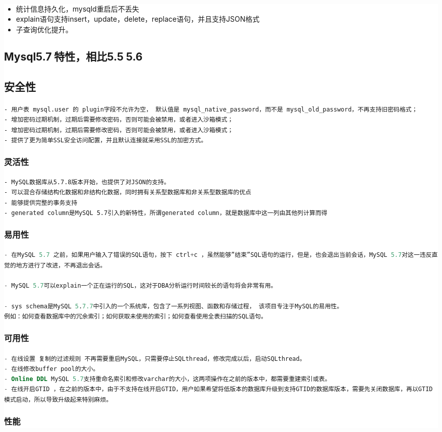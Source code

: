 - 统计信息持久化，mysqld重启后不丢失
- explain语句支持insert，update，delete，replace语句，并且支持JSON格式
- 子查询优化提升。



## Mysql5.7 特性，相比5.5 5.6

##  安全性

```mysql
- 用户表 mysql.user 的 plugin字段不允许为空， 默认值是 mysql_native_password，而不是 mysql_old_password，不再支持旧密码格式；
- 增加密码过期机制，过期后需要修改密码，否则可能会被禁用，或者进入沙箱模式；
- 增加密码过期机制，过期后需要修改密码，否则可能会被禁用，或者进入沙箱模式；
- 提供了更为简单SSL安全访问配置，并且默认连接就采用SSL的加密方式。
```



### 灵活性

```
- MySQL数据库从5.7.8版本开始，也提供了对JSON的支持。
- 可以混合存储结构化数据和非结构化数据，同时拥有关系型数据库和非关系型数据库的优点
- 能够提供完整的事务支持
- generated column是MySQL 5.7引入的新特性，所谓generated column，就是数据库中这一列由其他列计算而得
```



### 易用性

```sql
- 在MySQL 5.7 之前，如果用户输入了错误的SQL语句，按下 ctrl+c ，虽然能够”结束”SQL语句的运行，但是，也会退出当前会话，MySQL 5.7对这一违反直觉的地方进行了改进，不再退出会话。

- MySQL 5.7可以explain一个正在运行的SQL，这对于DBA分析运行时间较长的语句将会非常有用。

- sys schema是MySQL 5.7.7中引入的一个系统库，包含了一系列视图、函数和存储过程， 该项目专注于MySQL的易用性。
例如：如何查看数据库中的冗余索引；如何获取未使用的索引；如何查看使用全表扫描的SQL语句。
```



### 可用性

```sql
- 在线设置 复制的过滤规则 不再需要重启MySQL，只需要停止SQLthread，修改完成以后，启动SQLthread。
- 在线修改buffer pool的大小。
- Online DDL MySQL 5.7支持重命名索引和修改varchar的大小，这两项操作在之前的版本中，都需要重建索引或表。
- 在线开启GTID ，在之前的版本中，由于不支持在线开启GTID，用户如果希望将低版本的数据库升级到支持GTID的数据库版本，需要先关闭数据库，再以GTID模式启动，所以导致升级起来特别麻烦。
```



### 性能
